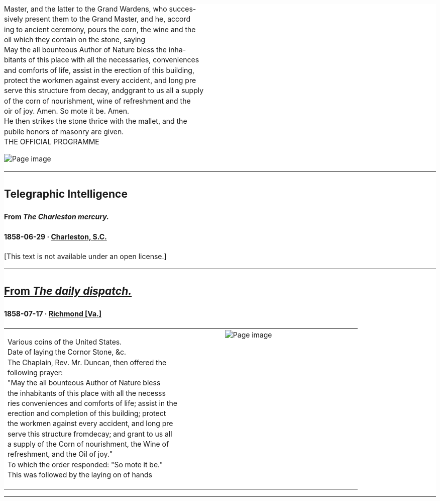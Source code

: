 Master, and the latter to the Grand Wardens, who succes-  
sively present them to the Grand Master, and he, accord  
ing to ancient ceremony, pours the corn, the wine and the  
oil which they contain on the stone, saying  
May the all bounteous Author of Nature bless the inha-­  
bitants of this place with all the necessaries, conveniences  
and comforts of life, assist in the erection of this building,  
protect the workmen against every accident, and long pre  
serve this structure from decay, andggrant to us all a supply  
of the corn of nourishment, wine of refreshment and the  
oir of joy. Amen. So mote it be. Amen.  
He then strikes the stone thrice with the mallet, and the  
pubile honors of masonry are given.  
THE OFFICIAL PROGRAMME
</td><td style="width: 50%; max-height: 75%; margin: auto; display: block;">
<img alt="Page image" src="https://tile.loc.gov/image-services/iiif/service:ndnp:dlc:batch_dlc_nosebleed_ver01:data:sn83030313:00271743270:1857112501:0695/pct:64.31917299305444,25.872728643594964,15.323318796101868,10.887431199577772/!600,600/0/default.jpg"/>
</td>
</tr></table>

---

## Telegraphic Intelligence

#### From _The Charleston mercury._

#### 1858-06-29 &middot; [Charleston, S.C.](http://dbpedia.org/resource/Charleston%2C_South_Carolina)

[This text is not available under an open license.]

---

## [From _The daily dispatch._](https://www.loc.gov/resource/sn84024738/1858-07-17/ed-1/?sp=2)

#### 1858-07-17 &middot; [Richmond [Va.]](http://dbpedia.org/resource/Richmond%2C_Virginia)

<table style="width: 100%;"><tr><td style="width: 50%">

  
Various coins of the United States.  
Date of laying the Cornor Stone, &amp;c.  
The Chaplain, Rev. Mr. Duncan, then offered the  
following prayer:  
&quot;May the all bounteous Author of Nature bless  
the inhabitants of this place with all the necesss­  
ries conveniences and comforts of life; assist in the  
erection and completion of this building; protect  
the workmen against every accident, and long pre­  
serve this structure fromdecay; and grant to us all  
a supply of the Corn of nourishment, the Wine of  
refreshment, and the Oil of joy.&quot;  
To which the order responded: &quot;So mote it be.&quot;  
This was followed by the laying on of hands
</td><td style="width: 50%; max-height: 75%; margin: auto; display: block;">
<img alt="Page image" src="https://tile.loc.gov/image-services/iiif/service:ndnp:vi:batch_vi_manowar_ver01:data:sn84024738:00202191034:1858071701:0056/pct:33.42131139057082,35.01799856011519,12.446307509185944,4.658027357811375/!600,600/0/default.jpg"/>
</td>
</tr></table>

---